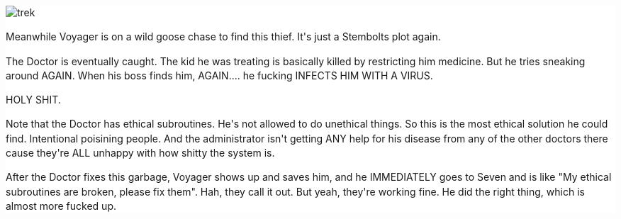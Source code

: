 <img src="https://imgur.com/aWuCdYe.png" alt="trek">

Meanwhile Voyager is on a wild goose chase to find this thief. It's just a Stembolts plot again.

The Doctor is eventually caught. The kid he was treating is basically killed by restricting him medicine. But he tries sneaking around AGAIN. When his boss finds him, AGAIN.... he fucking INFECTS HIM WITH A VIRUS.

HOLY SHIT.

Note that the Doctor has ethical subroutines. He's not allowed to do unethical things. So this is the most ethical solution he could find. Intentional poisining people. And the administrator isn't getting ANY help for his disease from any of the other doctors there cause they're ALL unhappy with how shitty the system is.

After the Doctor fixes this garbage, Voyager shows up and saves him, and he IMMEDIATELY goes to Seven and is like "My ethical subroutines are broken, please fix them". Hah, they call it out. But yeah, they're working fine. He did the right thing, which is almost more fucked up.

